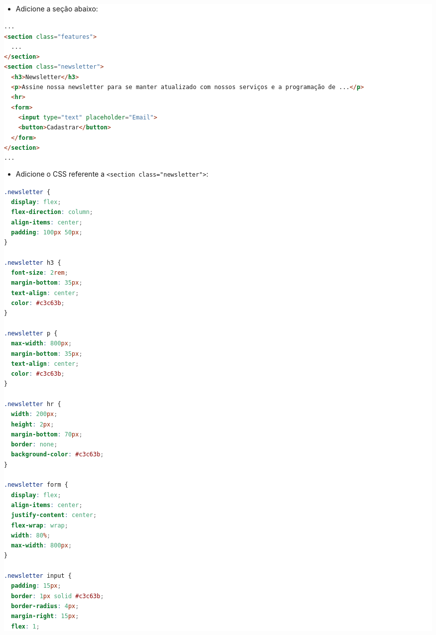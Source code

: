 - Adicione a seção abaixo:
```html
...
<section class="features">
  ...
</section>
<section class="newsletter">
  <h3>Newsletter</h3>
  <p>Assine nossa newsletter para se manter atualizado com nossos serviços e a programação de ...</p>
  <hr>
  <form>
    <input type="text" placeholder="Email">
    <button>Cadastrar</button>
  </form>
</section>
...
```

- Adicione o CSS referente a `<section class="newsletter">`:
```css
.newsletter {
  display: flex;
  flex-direction: column;
  align-items: center;
  padding: 100px 50px;
}

.newsletter h3 {
  font-size: 2rem;
  margin-bottom: 35px;
  text-align: center;
  color: #c3c63b;
}

.newsletter p {
  max-width: 800px;
  margin-bottom: 35px;
  text-align: center;
  color: #c3c63b;
}

.newsletter hr {
  width: 200px;
  height: 2px;
  margin-bottom: 70px;
  border: none;
  background-color: #c3c63b;
}

.newsletter form {
  display: flex;
  align-items: center;
  justify-content: center;
  flex-wrap: wrap;
  width: 80%;
  max-width: 800px;
}

.newsletter input {
  padding: 15px;
  border: 1px solid #c3c63b;
  border-radius: 4px;
  margin-right: 15px;
  flex: 1;
```